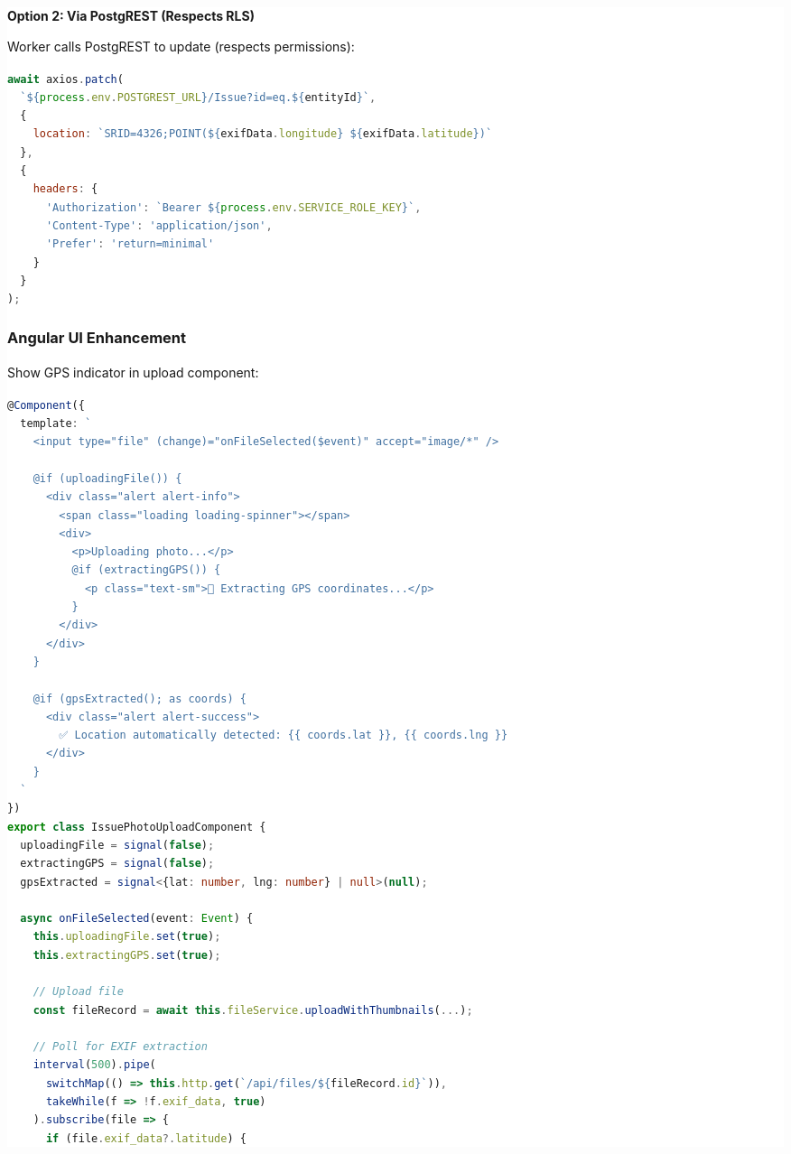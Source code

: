 **Option 2: Via PostgREST (Respects RLS)**

Worker calls PostgREST to update (respects permissions):

```javascript
await axios.patch(
  `${process.env.POSTGREST_URL}/Issue?id=eq.${entityId}`,
  {
    location: `SRID=4326;POINT(${exifData.longitude} ${exifData.latitude})`
  },
  {
    headers: {
      'Authorization': `Bearer ${process.env.SERVICE_ROLE_KEY}`,
      'Content-Type': 'application/json',
      'Prefer': 'return=minimal'
    }
  }
);
```

### Angular UI Enhancement

Show GPS indicator in upload component:

```typescript
@Component({
  template: `
    <input type="file" (change)="onFileSelected($event)" accept="image/*" />

    @if (uploadingFile()) {
      <div class="alert alert-info">
        <span class="loading loading-spinner"></span>
        <div>
          <p>Uploading photo...</p>
          @if (extractingGPS()) {
            <p class="text-sm">📍 Extracting GPS coordinates...</p>
          }
        </div>
      </div>
    }

    @if (gpsExtracted(); as coords) {
      <div class="alert alert-success">
        ✅ Location automatically detected: {{ coords.lat }}, {{ coords.lng }}
      </div>
    }
  `
})
export class IssuePhotoUploadComponent {
  uploadingFile = signal(false);
  extractingGPS = signal(false);
  gpsExtracted = signal<{lat: number, lng: number} | null>(null);

  async onFileSelected(event: Event) {
    this.uploadingFile.set(true);
    this.extractingGPS.set(true);

    // Upload file
    const fileRecord = await this.fileService.uploadWithThumbnails(...);

    // Poll for EXIF extraction
    interval(500).pipe(
      switchMap(() => this.http.get(`/api/files/${fileRecord.id}`)),
      takeWhile(f => !f.exif_data, true)
    ).subscribe(file => {
      if (file.exif_data?.latitude) {
```